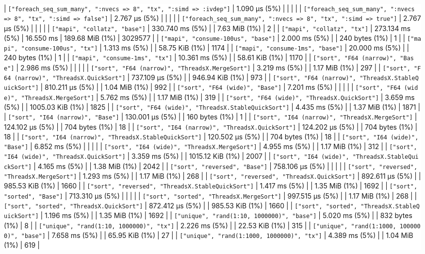 | `["foreach_seq_sum_many", ":nvecs => 8", "tx", ":simd => :ivdep"]` |   1.090 μs (5%) |           |                  |             |
| `["foreach_seq_sum_many", ":nvecs => 8", "tx", ":simd => false"]`  |   2.767 μs (5%) |           |                  |             |
| `["foreach_seq_sum_many", ":nvecs => 8", "tx", ":simd => true"]`   |   2.767 μs (5%) |           |                  |             |
| `["mapi", "collatz", "base"]`                                      | 330.740 ms (5%) |           |    7.63 MiB (1%) |           2 |
| `["mapi", "collatz", "tx"]`                                        | 273.134 ms (5%) | 16.550 ms |  189.68 MiB (1%) |     3029577 |
| `["mapi", "consume-100us", "base"]`                                |   2.000 ms (5%) |           |   240 bytes (1%) |           1 |
| `["mapi", "consume-100us", "tx"]`                                  |   1.313 ms (5%) |           |   58.75 KiB (1%) |        1174 |
| `["mapi", "consume-1ms", "base"]`                                  |  20.000 ms (5%) |           |   240 bytes (1%) |           1 |
| `["mapi", "consume-1ms", "tx"]`                                    |  10.361 ms (5%) |           |   58.61 KiB (1%) |        1170 |
| `["sort", "F64 (narrow)", "Base"]`                                 |   2.986 ms (5%) |           |                  |             |
| `["sort", "F64 (narrow)", "ThreadsX.MergeSort"]`                   |   3.219 ms (5%) |           |    1.17 MiB (1%) |         297 |
| `["sort", "F64 (narrow)", "ThreadsX.QuickSort"]`                   | 737.109 μs (5%) |           |  946.94 KiB (1%) |         973 |
| `["sort", "F64 (narrow)", "ThreadsX.StableQuickSort"]`             | 810.211 μs (5%) |           |    1.04 MiB (1%) |         992 |
| `["sort", "F64 (wide)", "Base"]`                                   |   7.201 ms (5%) |           |                  |             |
| `["sort", "F64 (wide)", "ThreadsX.MergeSort"]`                     |   5.762 ms (5%) |           |    1.17 MiB (1%) |         319 |
| `["sort", "F64 (wide)", "ThreadsX.QuickSort"]`                     |   3.659 ms (5%) |           | 1005.03 KiB (1%) |        1825 |
| `["sort", "F64 (wide)", "ThreadsX.StableQuickSort"]`               |   4.435 ms (5%) |           |    1.37 MiB (1%) |        1871 |
| `["sort", "I64 (narrow)", "Base"]`                                 | 130.001 μs (5%) |           |   160 bytes (1%) |           1 |
| `["sort", "I64 (narrow)", "ThreadsX.MergeSort"]`                   | 124.102 μs (5%) |           |   704 bytes (1%) |          18 |
| `["sort", "I64 (narrow)", "ThreadsX.QuickSort"]`                   | 124.202 μs (5%) |           |   704 bytes (1%) |          18 |
| `["sort", "I64 (narrow)", "ThreadsX.StableQuickSort"]`             | 120.502 μs (5%) |           |   704 bytes (1%) |          18 |
| `["sort", "I64 (wide)", "Base"]`                                   |   6.852 ms (5%) |           |                  |             |
| `["sort", "I64 (wide)", "ThreadsX.MergeSort"]`                     |   4.955 ms (5%) |           |    1.17 MiB (1%) |         312 |
| `["sort", "I64 (wide)", "ThreadsX.QuickSort"]`                     |   3.359 ms (5%) |           | 1015.12 KiB (1%) |        2007 |
| `["sort", "I64 (wide)", "ThreadsX.StableQuickSort"]`               |   4.165 ms (5%) |           |    1.38 MiB (1%) |        2042 |
| `["sort", "reversed", "Base"]`                                     | 758.106 μs (5%) |           |                  |             |
| `["sort", "reversed", "ThreadsX.MergeSort"]`                       |   1.293 ms (5%) |           |    1.17 MiB (1%) |         268 |
| `["sort", "reversed", "ThreadsX.QuickSort"]`                       | 892.611 μs (5%) |           |  985.53 KiB (1%) |        1660 |
| `["sort", "reversed", "ThreadsX.StableQuickSort"]`                 |   1.417 ms (5%) |           |    1.35 MiB (1%) |        1692 |
| `["sort", "sorted", "Base"]`                                       | 713.310 μs (5%) |           |                  |             |
| `["sort", "sorted", "ThreadsX.MergeSort"]`                         | 997.515 μs (5%) |           |    1.17 MiB (1%) |         268 |
| `["sort", "sorted", "ThreadsX.QuickSort"]`                         | 872.412 μs (5%) |           |  985.53 KiB (1%) |        1660 |
| `["sort", "sorted", "ThreadsX.StableQuickSort"]`                   |   1.196 ms (5%) |           |    1.35 MiB (1%) |        1692 |
| `["unique", "rand(1:10, 1000000)", "base"]`                        |   5.020 ms (5%) |           |   832 bytes (1%) |           8 |
| `["unique", "rand(1:10, 1000000)", "tx"]`                          |   2.226 ms (5%) |           |   22.53 KiB (1%) |         315 |
| `["unique", "rand(1:1000, 1000000)", "base"]`                      |   7.658 ms (5%) |           |   65.95 KiB (1%) |          27 |
| `["unique", "rand(1:1000, 1000000)", "tx"]`                        |   4.389 ms (5%) |           |    1.04 MiB (1%) |         619 |
